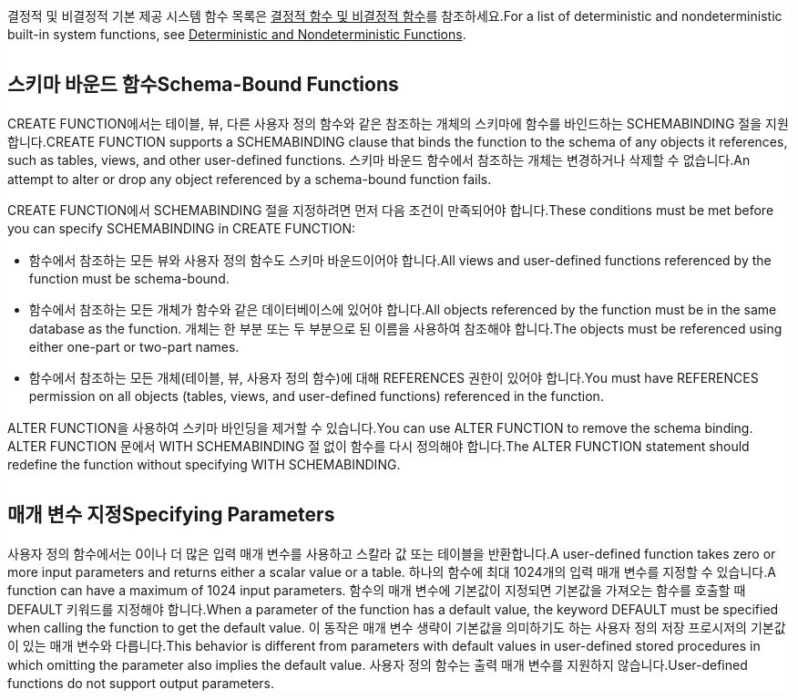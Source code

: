  <span data-ttu-id="4bf57-188">결정적 및 비결정적 기본 제공 시스템 함수 목록은 [결정적 함수 및 비결정적 함수](../user-defined-functions/deterministic-and-nondeterministic-functions.md)를 참조하세요.</span><span class="sxs-lookup"><span data-stu-id="4bf57-188">For a list of deterministic and nondeterministic built-in system functions, see [Deterministic and Nondeterministic Functions](../user-defined-functions/deterministic-and-nondeterministic-functions.md).</span></span>  
  
##  <a name="schema-bound-functions"></a><a name="SchemaBound"></a><span data-ttu-id="4bf57-189">스키마 바운드 함수</span><span class="sxs-lookup"><span data-stu-id="4bf57-189">Schema-Bound Functions</span></span>  
 <span data-ttu-id="4bf57-190">CREATE FUNCTION에서는 테이블, 뷰, 다른 사용자 정의 함수와 같은 참조하는 개체의 스키마에 함수를 바인드하는 SCHEMABINDING 절을 지원합니다.</span><span class="sxs-lookup"><span data-stu-id="4bf57-190">CREATE FUNCTION supports a SCHEMABINDING clause that binds the function to the schema of any objects it references, such as tables, views, and other user-defined functions.</span></span> <span data-ttu-id="4bf57-191">스키마 바운드 함수에서 참조하는 개체는 변경하거나 삭제할 수 없습니다.</span><span class="sxs-lookup"><span data-stu-id="4bf57-191">An attempt to alter or drop any object referenced by a schema-bound function fails.</span></span>  
  
 <span data-ttu-id="4bf57-192">CREATE FUNCTION에서 SCHEMABINDING 절을 지정하려면 먼저 다음 조건이 만족되어야 합니다.</span><span class="sxs-lookup"><span data-stu-id="4bf57-192">These conditions must be met before you can specify SCHEMABINDING in CREATE FUNCTION:</span></span>  
  
-   <span data-ttu-id="4bf57-193">함수에서 참조하는 모든 뷰와 사용자 정의 함수도 스키마 바운드이어야 합니다.</span><span class="sxs-lookup"><span data-stu-id="4bf57-193">All views and user-defined functions referenced by the function must be schema-bound.</span></span>  
  
-   <span data-ttu-id="4bf57-194">함수에서 참조하는 모든 개체가 함수와 같은 데이터베이스에 있어야 합니다.</span><span class="sxs-lookup"><span data-stu-id="4bf57-194">All objects referenced by the function must be in the same database as the function.</span></span> <span data-ttu-id="4bf57-195">개체는 한 부분 또는 두 부분으로 된 이름을 사용하여 참조해야 합니다.</span><span class="sxs-lookup"><span data-stu-id="4bf57-195">The objects must be referenced using either one-part or two-part names.</span></span>  
  
-   <span data-ttu-id="4bf57-196">함수에서 참조하는 모든 개체(테이블, 뷰, 사용자 정의 함수)에 대해 REFERENCES 권한이 있어야 합니다.</span><span class="sxs-lookup"><span data-stu-id="4bf57-196">You must have REFERENCES permission on all objects (tables, views, and user-defined functions) referenced in the function.</span></span>  
  
 <span data-ttu-id="4bf57-197">ALTER FUNCTION을 사용하여 스키마 바인딩을 제거할 수 있습니다.</span><span class="sxs-lookup"><span data-stu-id="4bf57-197">You can use ALTER FUNCTION to remove the schema binding.</span></span> <span data-ttu-id="4bf57-198">ALTER FUNCTION 문에서 WITH SCHEMABINDING 절 없이 함수를 다시 정의해야 합니다.</span><span class="sxs-lookup"><span data-stu-id="4bf57-198">The ALTER FUNCTION statement should redefine the function without specifying WITH SCHEMABINDING.</span></span>  
  
##  <a name="specifying-parameters"></a><a name="Parameters"></a><span data-ttu-id="4bf57-199">매개 변수 지정</span><span class="sxs-lookup"><span data-stu-id="4bf57-199">Specifying Parameters</span></span>  
 <span data-ttu-id="4bf57-200">사용자 정의 함수에서는 0이나 더 많은 입력 매개 변수를 사용하고 스칼라 값 또는 테이블을 반환합니다.</span><span class="sxs-lookup"><span data-stu-id="4bf57-200">A user-defined function takes zero or more input parameters and returns either a scalar value or a table.</span></span> <span data-ttu-id="4bf57-201">하나의 함수에 최대 1024개의 입력 매개 변수를 지정할 수 있습니다.</span><span class="sxs-lookup"><span data-stu-id="4bf57-201">A function can have a maximum of 1024 input parameters.</span></span> <span data-ttu-id="4bf57-202">함수의 매개 변수에 기본값이 지정되면 기본값을 가져오는 함수를 호출할 때 DEFAULT 키워드를 지정해야 합니다.</span><span class="sxs-lookup"><span data-stu-id="4bf57-202">When a parameter of the function has a default value, the keyword DEFAULT must be specified when calling the function to get the default value.</span></span> <span data-ttu-id="4bf57-203">이 동작은 매개 변수 생략이 기본값을 의미하기도 하는 사용자 정의 저장 프로시저의 기본값이 있는 매개 변수와 다릅니다.</span><span class="sxs-lookup"><span data-stu-id="4bf57-203">This behavior is different from parameters with default values in user-defined stored procedures in which omitting the parameter also implies the default value.</span></span> <span data-ttu-id="4bf57-204">사용자 정의 함수는 출력 매개 변수를 지원하지 않습니다.</span><span class="sxs-lookup"><span data-stu-id="4bf57-204">User-defined functions do not support output parameters.</span></span>  
  